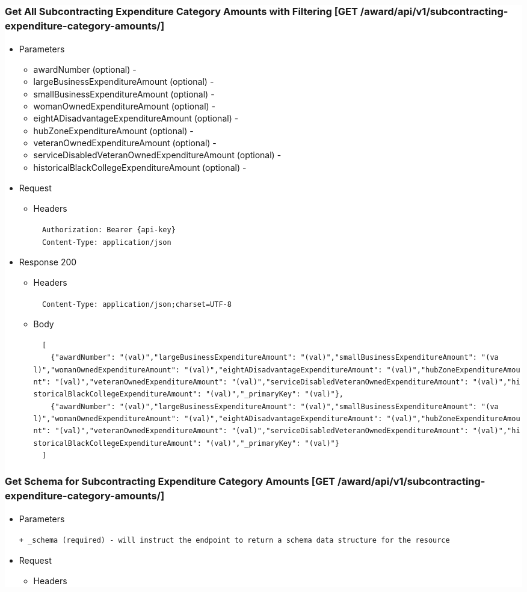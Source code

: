 ### Get All Subcontracting Expenditure Category Amounts with Filtering [GET /award/api/v1/subcontracting-expenditure-category-amounts/]
    
+ Parameters

    + awardNumber (optional) - 
    + largeBusinessExpenditureAmount (optional) - 
    + smallBusinessExpenditureAmount (optional) - 
    + womanOwnedExpenditureAmount (optional) - 
    + eightADisadvantageExpenditureAmount (optional) - 
    + hubZoneExpenditureAmount (optional) - 
    + veteranOwnedExpenditureAmount (optional) - 
    + serviceDisabledVeteranOwnedExpenditureAmount (optional) - 
    + historicalBlackCollegeExpenditureAmount (optional) - 

            
+ Request

    + Headers

            Authorization: Bearer {api-key}
            Content-Type: application/json 

+ Response 200
    + Headers

            Content-Type: application/json;charset=UTF-8

    + Body
    
            [
              {"awardNumber": "(val)","largeBusinessExpenditureAmount": "(val)","smallBusinessExpenditureAmount": "(val)","womanOwnedExpenditureAmount": "(val)","eightADisadvantageExpenditureAmount": "(val)","hubZoneExpenditureAmount": "(val)","veteranOwnedExpenditureAmount": "(val)","serviceDisabledVeteranOwnedExpenditureAmount": "(val)","historicalBlackCollegeExpenditureAmount": "(val)","_primaryKey": "(val)"},
              {"awardNumber": "(val)","largeBusinessExpenditureAmount": "(val)","smallBusinessExpenditureAmount": "(val)","womanOwnedExpenditureAmount": "(val)","eightADisadvantageExpenditureAmount": "(val)","hubZoneExpenditureAmount": "(val)","veteranOwnedExpenditureAmount": "(val)","serviceDisabledVeteranOwnedExpenditureAmount": "(val)","historicalBlackCollegeExpenditureAmount": "(val)","_primaryKey": "(val)"}
            ]
			
### Get Schema for Subcontracting Expenditure Category Amounts [GET /award/api/v1/subcontracting-expenditure-category-amounts/]
	                                          
+ Parameters

      + _schema (required) - will instruct the endpoint to return a schema data structure for the resource
      
+ Request

    + Headers
